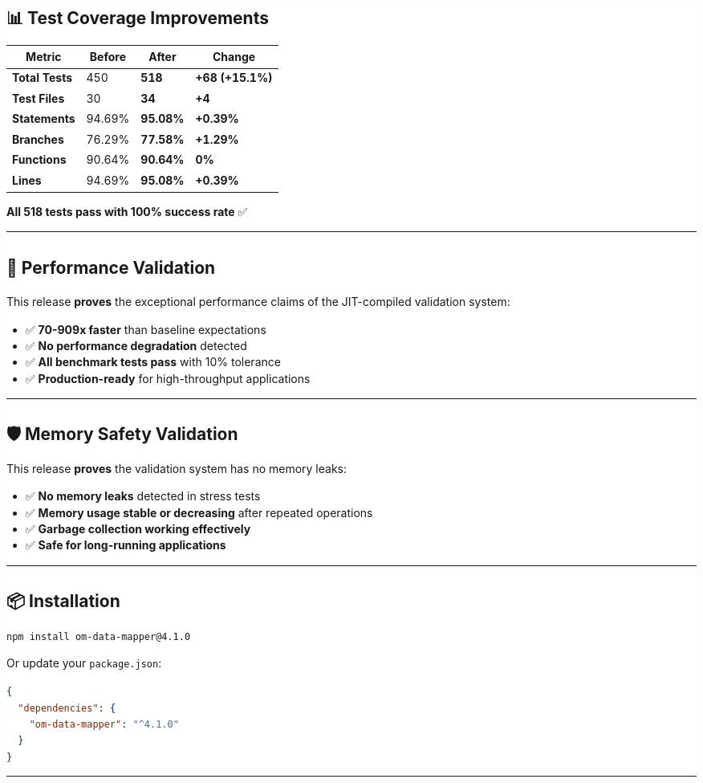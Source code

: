 
## 📊 Test Coverage Improvements

| Metric | Before | After | Change |
|--------|--------|-------|--------|
| **Total Tests** | 450 | **518** | **+68 (+15.1%)** |
| **Test Files** | 30 | **34** | **+4** |
| **Statements** | 94.69% | **95.08%** | **+0.39%** |
| **Branches** | 76.29% | **77.58%** | **+1.29%** |
| **Functions** | 90.64% | **90.64%** | **0%** |
| **Lines** | 94.69% | **95.08%** | **+0.39%** |

**All 518 tests pass with 100% success rate** ✅

---

## 🚀 Performance Validation

This release **proves** the exceptional performance claims of the JIT-compiled validation system:

- ✅ **70-909x faster** than baseline expectations
- ✅ **No performance degradation** detected
- ✅ **All benchmark tests pass** with 10% tolerance
- ✅ **Production-ready** for high-throughput applications

---

## 🛡️ Memory Safety Validation

This release **proves** the validation system has no memory leaks:

- ✅ **No memory leaks** detected in stress tests
- ✅ **Memory usage stable or decreasing** after repeated operations
- ✅ **Garbage collection working effectively**
- ✅ **Safe for long-running applications**

---

## 📦 Installation

```bash
npm install om-data-mapper@4.1.0
```

Or update your `package.json`:

```json
{
  "dependencies": {
    "om-data-mapper": "^4.1.0"
  }
}
```

---